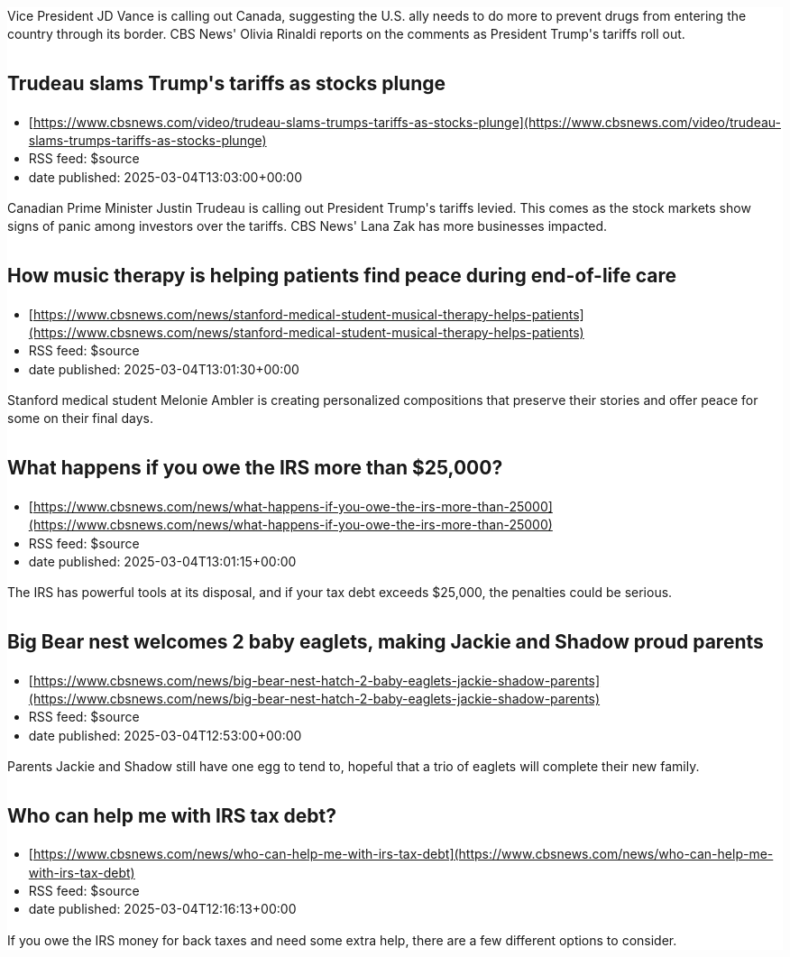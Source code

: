Vice President JD Vance is calling out Canada, suggesting the U.S. ally needs to do more to prevent drugs from entering the country through its border. CBS News' Olivia Rinaldi reports on the comments as President Trump's tariffs roll out.

## Trudeau slams Trump's tariffs as stocks plunge
 - [https://www.cbsnews.com/video/trudeau-slams-trumps-tariffs-as-stocks-plunge](https://www.cbsnews.com/video/trudeau-slams-trumps-tariffs-as-stocks-plunge)
 - RSS feed: $source
 - date published: 2025-03-04T13:03:00+00:00

Canadian Prime Minister Justin Trudeau is calling out President Trump's tariffs levied. This comes as the stock markets show signs of panic among investors over the tariffs. CBS News' Lana Zak has more businesses impacted.

## How music therapy is helping patients find peace during end-of-life care
 - [https://www.cbsnews.com/news/stanford-medical-student-musical-therapy-helps-patients](https://www.cbsnews.com/news/stanford-medical-student-musical-therapy-helps-patients)
 - RSS feed: $source
 - date published: 2025-03-04T13:01:30+00:00

Stanford medical student Melonie Ambler is creating personalized compositions that preserve their stories and offer peace for some on their final days.

## What happens if you owe the IRS more than $25,000?
 - [https://www.cbsnews.com/news/what-happens-if-you-owe-the-irs-more-than-25000](https://www.cbsnews.com/news/what-happens-if-you-owe-the-irs-more-than-25000)
 - RSS feed: $source
 - date published: 2025-03-04T13:01:15+00:00

The IRS has powerful tools at its disposal, and if your tax debt exceeds $25,000, the penalties could be serious.

## Big Bear nest welcomes 2 baby eaglets, making Jackie and Shadow proud parents
 - [https://www.cbsnews.com/news/big-bear-nest-hatch-2-baby-eaglets-jackie-shadow-parents](https://www.cbsnews.com/news/big-bear-nest-hatch-2-baby-eaglets-jackie-shadow-parents)
 - RSS feed: $source
 - date published: 2025-03-04T12:53:00+00:00

Parents Jackie and Shadow still have one egg to tend to, hopeful that a trio of eaglets will complete their new family.

## Who can help me with IRS tax debt?
 - [https://www.cbsnews.com/news/who-can-help-me-with-irs-tax-debt](https://www.cbsnews.com/news/who-can-help-me-with-irs-tax-debt)
 - RSS feed: $source
 - date published: 2025-03-04T12:16:13+00:00

If you owe the IRS money for back taxes and need some extra help, there are a few different options to consider.

